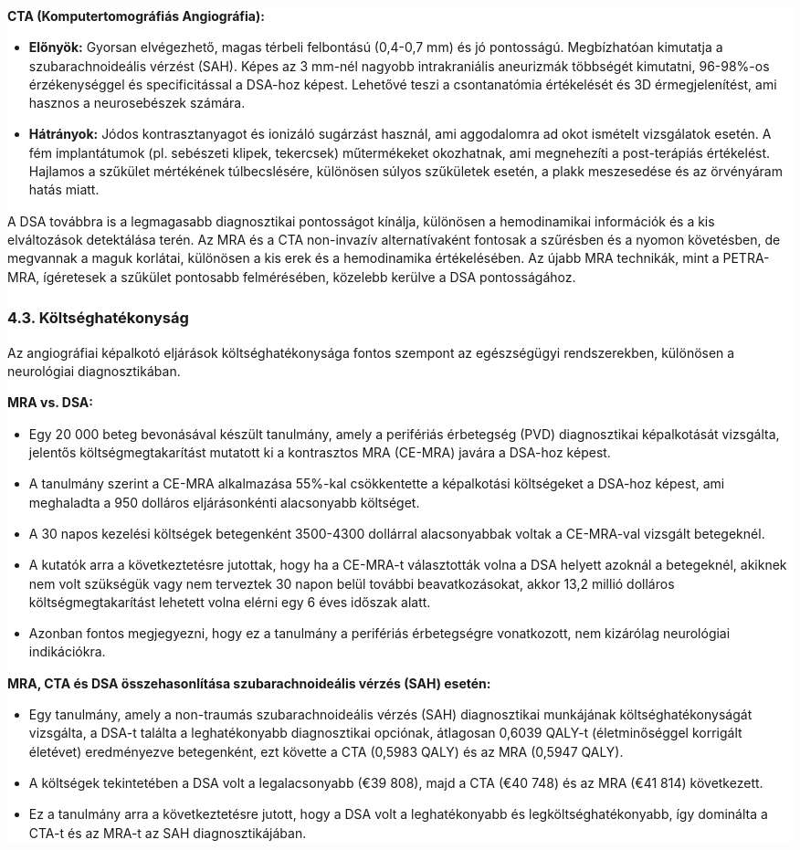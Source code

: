 
**CTA (Komputertomográfiás Angiográfia):**

- **Előnyök:** Gyorsan elvégezhető, magas térbeli felbontású (0,4-0,7 mm) és jó pontosságú. Megbízhatóan kimutatja a szubarachnoideális vérzést (SAH). Képes az 3 mm-nél nagyobb intrakraniális aneurizmák többségét kimutatni, 96-98%-os érzékenységgel és specificitással a DSA-hoz képest. Lehetővé teszi a csontanatómia értékelését és 3D érmegjelenítést, ami hasznos a neurosebészek számára.  
    
- **Hátrányok:** Jódos kontrasztanyagot és ionizáló sugárzást használ, ami aggodalomra ad okot ismételt vizsgálatok esetén. A fém implantátumok (pl. sebészeti klipek, tekercsek) műtermékeket okozhatnak, ami megnehezíti a post-terápiás értékelést. Hajlamos a szűkület mértékének túlbecslésére, különösen súlyos szűkületek esetén, a plakk meszesedése és az örvényáram hatás miatt.  
    

A DSA továbbra is a legmagasabb diagnosztikai pontosságot kínálja, különösen a hemodinamikai információk és a kis elváltozások detektálása terén. Az MRA és a CTA non-invazív alternatívaként fontosak a szűrésben és a nyomon követésben, de megvannak a maguk korlátai, különösen a kis erek és a hemodinamika értékelésében. Az újabb MRA technikák, mint a PETRA-MRA, ígéretesek a szűkület pontosabb felmérésében, közelebb kerülve a DSA pontosságához.  

### 4.3. Költséghatékonyság

Az angiográfiai képalkotó eljárások költséghatékonysága fontos szempont az egészségügyi rendszerekben, különösen a neurológiai diagnosztikában.

**MRA vs. DSA:**

- Egy 20 000 beteg bevonásával készült tanulmány, amely a perifériás érbetegség (PVD) diagnosztikai képalkotását vizsgálta, jelentős költségmegtakarítást mutatott ki a kontrasztos MRA (CE-MRA) javára a DSA-hoz képest.  
    
- A tanulmány szerint a CE-MRA alkalmazása 55%-kal csökkentette a képalkotási költségeket a DSA-hoz képest, ami meghaladta a 950 dolláros eljárásonkénti alacsonyabb költséget.  
    
- A 30 napos kezelési költségek betegenként 3500-4300 dollárral alacsonyabbak voltak a CE-MRA-val vizsgált betegeknél.  
    
- A kutatók arra a következtetésre jutottak, hogy ha a CE-MRA-t választották volna a DSA helyett azoknál a betegeknél, akiknek nem volt szükségük vagy nem terveztek 30 napon belül további beavatkozásokat, akkor 13,2 millió dolláros költségmegtakarítást lehetett volna elérni egy 6 éves időszak alatt.  
    
- Azonban fontos megjegyezni, hogy ez a tanulmány a perifériás érbetegségre vonatkozott, nem kizárólag neurológiai indikációkra.

**MRA, CTA és DSA összehasonlítása szubarachnoideális vérzés (SAH) esetén:**

- Egy tanulmány, amely a non-traumás szubarachnoideális vérzés (SAH) diagnosztikai munkájának költséghatékonyságát vizsgálta, a DSA-t találta a leghatékonyabb diagnosztikai opciónak, átlagosan 0,6039 QALY-t (életminőséggel korrigált életévet) eredményezve betegenként, ezt követte a CTA (0,5983 QALY) és az MRA (0,5947 QALY).  
    
- A költségek tekintetében a DSA volt a legalacsonyabb (€39 808), majd a CTA (€40 748) és az MRA (€41 814) következett.  
    
- Ez a tanulmány arra a következtetésre jutott, hogy a DSA volt a leghatékonyabb és legköltséghatékonyabb, így dominálta a CTA-t és az MRA-t az SAH diagnosztikájában.  
    